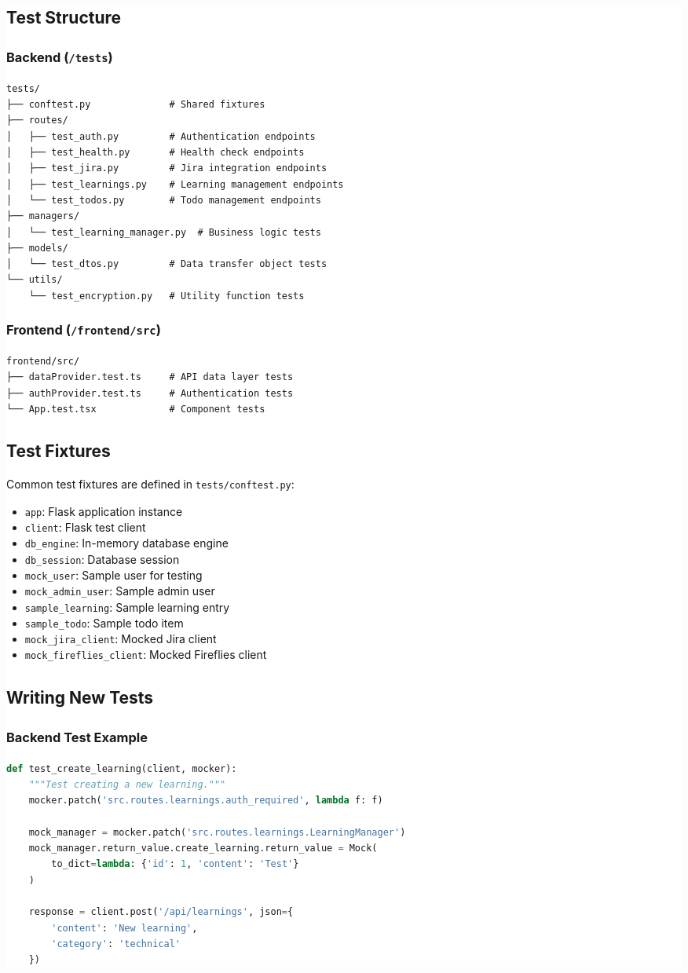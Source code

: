 ## Test Structure

### Backend (`/tests`)

```
tests/
├── conftest.py              # Shared fixtures
├── routes/
│   ├── test_auth.py         # Authentication endpoints
│   ├── test_health.py       # Health check endpoints
│   ├── test_jira.py         # Jira integration endpoints
│   ├── test_learnings.py    # Learning management endpoints
│   └── test_todos.py        # Todo management endpoints
├── managers/
│   └── test_learning_manager.py  # Business logic tests
├── models/
│   └── test_dtos.py         # Data transfer object tests
└── utils/
    └── test_encryption.py   # Utility function tests
```

### Frontend (`/frontend/src`)

```
frontend/src/
├── dataProvider.test.ts     # API data layer tests
├── authProvider.test.ts     # Authentication tests
└── App.test.tsx             # Component tests
```

## Test Fixtures

Common test fixtures are defined in `tests/conftest.py`:

- `app`: Flask application instance
- `client`: Flask test client
- `db_engine`: In-memory database engine
- `db_session`: Database session
- `mock_user`: Sample user for testing
- `mock_admin_user`: Sample admin user
- `sample_learning`: Sample learning entry
- `sample_todo`: Sample todo item
- `mock_jira_client`: Mocked Jira client
- `mock_fireflies_client`: Mocked Fireflies client

## Writing New Tests

### Backend Test Example

```python
def test_create_learning(client, mocker):
    """Test creating a new learning."""
    mocker.patch('src.routes.learnings.auth_required', lambda f: f)

    mock_manager = mocker.patch('src.routes.learnings.LearningManager')
    mock_manager.return_value.create_learning.return_value = Mock(
        to_dict=lambda: {'id': 1, 'content': 'Test'}
    )

    response = client.post('/api/learnings', json={
        'content': 'New learning',
        'category': 'technical'
    })

```